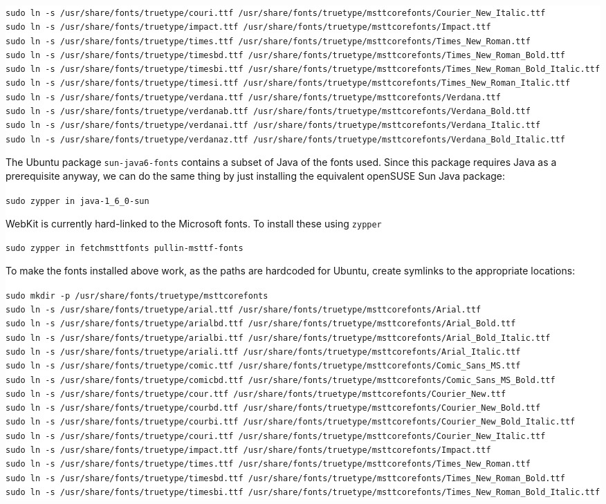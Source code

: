 ```shell
sudo ln -s /usr/share/fonts/truetype/couri.ttf /usr/share/fonts/truetype/msttcorefonts/Courier_New_Italic.ttf
sudo ln -s /usr/share/fonts/truetype/impact.ttf /usr/share/fonts/truetype/msttcorefonts/Impact.ttf
sudo ln -s /usr/share/fonts/truetype/times.ttf /usr/share/fonts/truetype/msttcorefonts/Times_New_Roman.ttf
sudo ln -s /usr/share/fonts/truetype/timesbd.ttf /usr/share/fonts/truetype/msttcorefonts/Times_New_Roman_Bold.ttf
sudo ln -s /usr/share/fonts/truetype/timesbi.ttf /usr/share/fonts/truetype/msttcorefonts/Times_New_Roman_Bold_Italic.ttf
sudo ln -s /usr/share/fonts/truetype/timesi.ttf /usr/share/fonts/truetype/msttcorefonts/Times_New_Roman_Italic.ttf
sudo ln -s /usr/share/fonts/truetype/verdana.ttf /usr/share/fonts/truetype/msttcorefonts/Verdana.ttf
sudo ln -s /usr/share/fonts/truetype/verdanab.ttf /usr/share/fonts/truetype/msttcorefonts/Verdana_Bold.ttf
sudo ln -s /usr/share/fonts/truetype/verdanai.ttf /usr/share/fonts/truetype/msttcorefonts/Verdana_Italic.ttf
sudo ln -s /usr/share/fonts/truetype/verdanaz.ttf /usr/share/fonts/truetype/msttcorefonts/Verdana_Bold_Italic.ttf
```

The Ubuntu package `sun-java6-fonts` contains a subset of Java of the fonts used.
Since this package requires Java as a prerequisite anyway, we can do the same
thing by just installing the equivalent openSUSE Sun Java package:

```shell
sudo zypper in java-1_6_0-sun
```

WebKit is currently hard-linked to the Microsoft fonts. To install these using `zypper`

```shell
sudo zypper in fetchmsttfonts pullin-msttf-fonts
```

To make the fonts installed above work, as the paths are hardcoded for Ubuntu,
create symlinks to the appropriate locations:

```shell
sudo mkdir -p /usr/share/fonts/truetype/msttcorefonts
sudo ln -s /usr/share/fonts/truetype/arial.ttf /usr/share/fonts/truetype/msttcorefonts/Arial.ttf
sudo ln -s /usr/share/fonts/truetype/arialbd.ttf /usr/share/fonts/truetype/msttcorefonts/Arial_Bold.ttf
sudo ln -s /usr/share/fonts/truetype/arialbi.ttf /usr/share/fonts/truetype/msttcorefonts/Arial_Bold_Italic.ttf
sudo ln -s /usr/share/fonts/truetype/ariali.ttf /usr/share/fonts/truetype/msttcorefonts/Arial_Italic.ttf
sudo ln -s /usr/share/fonts/truetype/comic.ttf /usr/share/fonts/truetype/msttcorefonts/Comic_Sans_MS.ttf
sudo ln -s /usr/share/fonts/truetype/comicbd.ttf /usr/share/fonts/truetype/msttcorefonts/Comic_Sans_MS_Bold.ttf
sudo ln -s /usr/share/fonts/truetype/cour.ttf /usr/share/fonts/truetype/msttcorefonts/Courier_New.ttf
sudo ln -s /usr/share/fonts/truetype/courbd.ttf /usr/share/fonts/truetype/msttcorefonts/Courier_New_Bold.ttf
sudo ln -s /usr/share/fonts/truetype/courbi.ttf /usr/share/fonts/truetype/msttcorefonts/Courier_New_Bold_Italic.ttf
sudo ln -s /usr/share/fonts/truetype/couri.ttf /usr/share/fonts/truetype/msttcorefonts/Courier_New_Italic.ttf
sudo ln -s /usr/share/fonts/truetype/impact.ttf /usr/share/fonts/truetype/msttcorefonts/Impact.ttf
sudo ln -s /usr/share/fonts/truetype/times.ttf /usr/share/fonts/truetype/msttcorefonts/Times_New_Roman.ttf
sudo ln -s /usr/share/fonts/truetype/timesbd.ttf /usr/share/fonts/truetype/msttcorefonts/Times_New_Roman_Bold.ttf
sudo ln -s /usr/share/fonts/truetype/timesbi.ttf /usr/share/fonts/truetype/msttcorefonts/Times_New_Roman_Bold_Italic.ttf
```